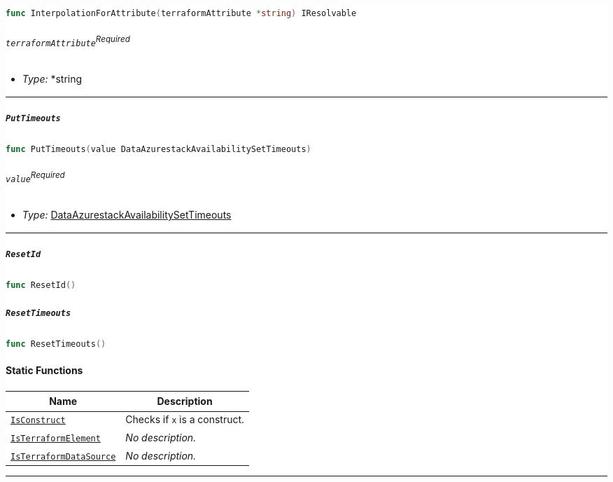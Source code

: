 ```go
func InterpolationForAttribute(terraformAttribute *string) IResolvable
```

###### `terraformAttribute`<sup>Required</sup> <a name="terraformAttribute" id="@cdktf/provider-azurestack.dataAzurestackAvailabilitySet.DataAzurestackAvailabilitySet.interpolationForAttribute.parameter.terraformAttribute"></a>

- *Type:* *string

---

##### `PutTimeouts` <a name="PutTimeouts" id="@cdktf/provider-azurestack.dataAzurestackAvailabilitySet.DataAzurestackAvailabilitySet.putTimeouts"></a>

```go
func PutTimeouts(value DataAzurestackAvailabilitySetTimeouts)
```

###### `value`<sup>Required</sup> <a name="value" id="@cdktf/provider-azurestack.dataAzurestackAvailabilitySet.DataAzurestackAvailabilitySet.putTimeouts.parameter.value"></a>

- *Type:* <a href="#@cdktf/provider-azurestack.dataAzurestackAvailabilitySet.DataAzurestackAvailabilitySetTimeouts">DataAzurestackAvailabilitySetTimeouts</a>

---

##### `ResetId` <a name="ResetId" id="@cdktf/provider-azurestack.dataAzurestackAvailabilitySet.DataAzurestackAvailabilitySet.resetId"></a>

```go
func ResetId()
```

##### `ResetTimeouts` <a name="ResetTimeouts" id="@cdktf/provider-azurestack.dataAzurestackAvailabilitySet.DataAzurestackAvailabilitySet.resetTimeouts"></a>

```go
func ResetTimeouts()
```

#### Static Functions <a name="Static Functions" id="Static Functions"></a>

| **Name** | **Description** |
| --- | --- |
| <code><a href="#@cdktf/provider-azurestack.dataAzurestackAvailabilitySet.DataAzurestackAvailabilitySet.isConstruct">IsConstruct</a></code> | Checks if `x` is a construct. |
| <code><a href="#@cdktf/provider-azurestack.dataAzurestackAvailabilitySet.DataAzurestackAvailabilitySet.isTerraformElement">IsTerraformElement</a></code> | *No description.* |
| <code><a href="#@cdktf/provider-azurestack.dataAzurestackAvailabilitySet.DataAzurestackAvailabilitySet.isTerraformDataSource">IsTerraformDataSource</a></code> | *No description.* |

---